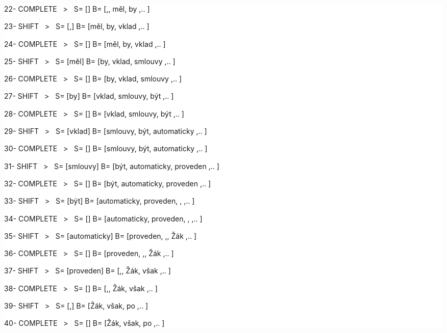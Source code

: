 

22- COMPLETE&nbsp;&nbsp;&nbsp;>&nbsp;&nbsp;&nbsp;S= []   B= [,, měl, by ,.. ]



23- SHIFT&nbsp;&nbsp;&nbsp;>&nbsp;&nbsp;&nbsp;S= [,]   B= [měl, by, vklad ,.. ]



24- COMPLETE&nbsp;&nbsp;&nbsp;>&nbsp;&nbsp;&nbsp;S= []   B= [měl, by, vklad ,.. ]



25- SHIFT&nbsp;&nbsp;&nbsp;>&nbsp;&nbsp;&nbsp;S= [měl]   B= [by, vklad, smlouvy ,.. ]



26- COMPLETE&nbsp;&nbsp;&nbsp;>&nbsp;&nbsp;&nbsp;S= []   B= [by, vklad, smlouvy ,.. ]



27- SHIFT&nbsp;&nbsp;&nbsp;>&nbsp;&nbsp;&nbsp;S= [by]   B= [vklad, smlouvy, být ,.. ]



28- COMPLETE&nbsp;&nbsp;&nbsp;>&nbsp;&nbsp;&nbsp;S= []   B= [vklad, smlouvy, být ,.. ]



29- SHIFT&nbsp;&nbsp;&nbsp;>&nbsp;&nbsp;&nbsp;S= [vklad]   B= [smlouvy, být, automaticky ,.. ]



30- COMPLETE&nbsp;&nbsp;&nbsp;>&nbsp;&nbsp;&nbsp;S= []   B= [smlouvy, být, automaticky ,.. ]



31- SHIFT&nbsp;&nbsp;&nbsp;>&nbsp;&nbsp;&nbsp;S= [smlouvy]   B= [být, automaticky, proveden ,.. ]



32- COMPLETE&nbsp;&nbsp;&nbsp;>&nbsp;&nbsp;&nbsp;S= []   B= [být, automaticky, proveden ,.. ]



33- SHIFT&nbsp;&nbsp;&nbsp;>&nbsp;&nbsp;&nbsp;S= [být]   B= [automaticky, proveden, , ,.. ]



34- COMPLETE&nbsp;&nbsp;&nbsp;>&nbsp;&nbsp;&nbsp;S= []   B= [automaticky, proveden, , ,.. ]



35- SHIFT&nbsp;&nbsp;&nbsp;>&nbsp;&nbsp;&nbsp;S= [automaticky]   B= [proveden, ,, Žák ,.. ]



36- COMPLETE&nbsp;&nbsp;&nbsp;>&nbsp;&nbsp;&nbsp;S= []   B= [proveden, ,, Žák ,.. ]



37- SHIFT&nbsp;&nbsp;&nbsp;>&nbsp;&nbsp;&nbsp;S= [proveden]   B= [,, Žák, však ,.. ]



38- COMPLETE&nbsp;&nbsp;&nbsp;>&nbsp;&nbsp;&nbsp;S= []   B= [,, Žák, však ,.. ]



39- SHIFT&nbsp;&nbsp;&nbsp;>&nbsp;&nbsp;&nbsp;S= [,]   B= [Žák, však, po ,.. ]



40- COMPLETE&nbsp;&nbsp;&nbsp;>&nbsp;&nbsp;&nbsp;S= []   B= [Žák, však, po ,.. ]

